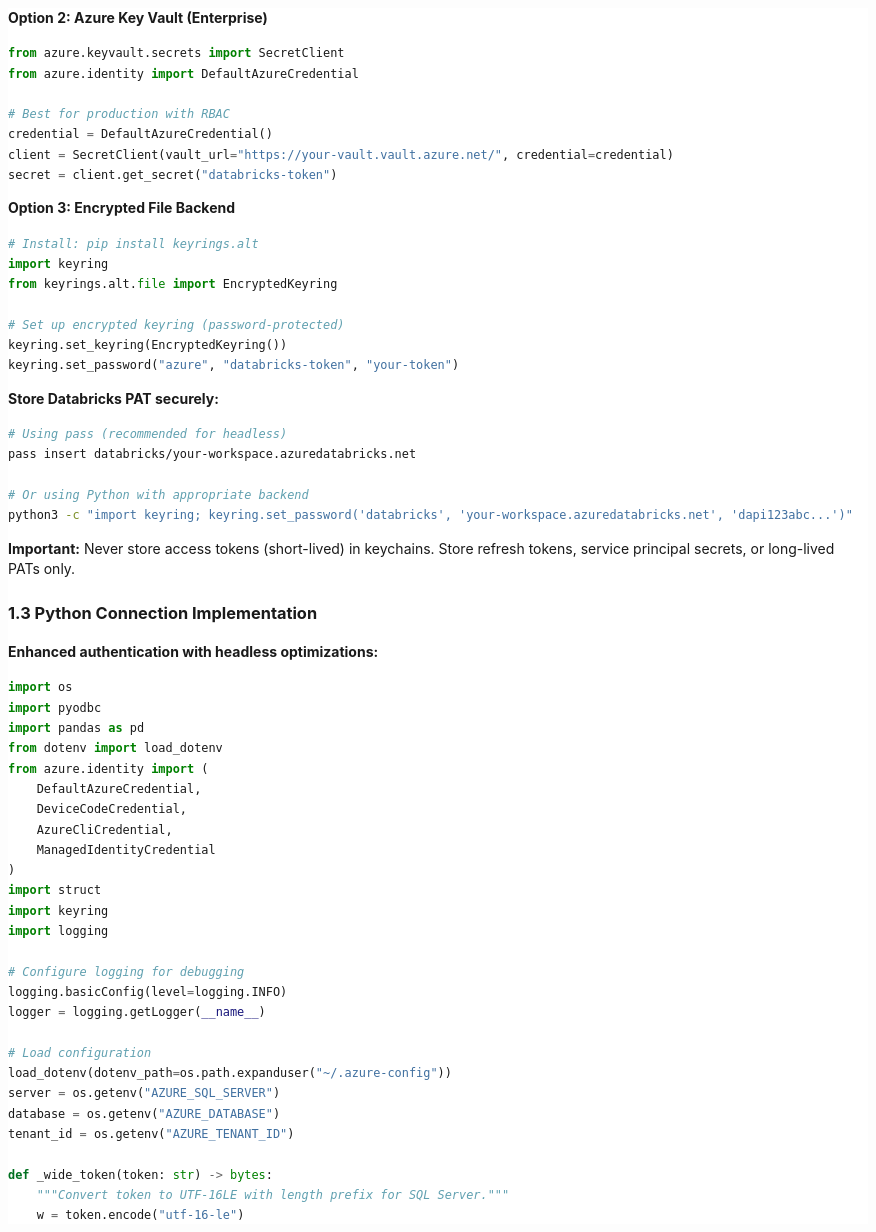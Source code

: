 **Option 2: Azure Key Vault (Enterprise)**
```python
from azure.keyvault.secrets import SecretClient
from azure.identity import DefaultAzureCredential

# Best for production with RBAC
credential = DefaultAzureCredential()
client = SecretClient(vault_url="https://your-vault.vault.azure.net/", credential=credential)
secret = client.get_secret("databricks-token")
```

**Option 3: Encrypted File Backend**
```python
# Install: pip install keyrings.alt
import keyring
from keyrings.alt.file import EncryptedKeyring

# Set up encrypted keyring (password-protected)
keyring.set_keyring(EncryptedKeyring())
keyring.set_password("azure", "databricks-token", "your-token")
```

**Store Databricks PAT securely:**
```bash
# Using pass (recommended for headless)
pass insert databricks/your-workspace.azuredatabricks.net

# Or using Python with appropriate backend
python3 -c "import keyring; keyring.set_password('databricks', 'your-workspace.azuredatabricks.net', 'dapi123abc...')"
```

**Important:** Never store access tokens (short-lived) in keychains. Store refresh tokens, service principal secrets, or long-lived PATs only.

### 1.3 Python Connection Implementation

**Enhanced authentication with headless optimizations:**

```python
import os
import pyodbc
import pandas as pd
from dotenv import load_dotenv
from azure.identity import (
    DefaultAzureCredential,
    DeviceCodeCredential, 
    AzureCliCredential,
    ManagedIdentityCredential
)
import struct
import keyring
import logging

# Configure logging for debugging
logging.basicConfig(level=logging.INFO)
logger = logging.getLogger(__name__)

# Load configuration
load_dotenv(dotenv_path=os.path.expanduser("~/.azure-config"))
server = os.getenv("AZURE_SQL_SERVER")
database = os.getenv("AZURE_DATABASE")
tenant_id = os.getenv("AZURE_TENANT_ID")

def _wide_token(token: str) -> bytes:
    """Convert token to UTF-16LE with length prefix for SQL Server."""
    w = token.encode("utf-16-le")
```